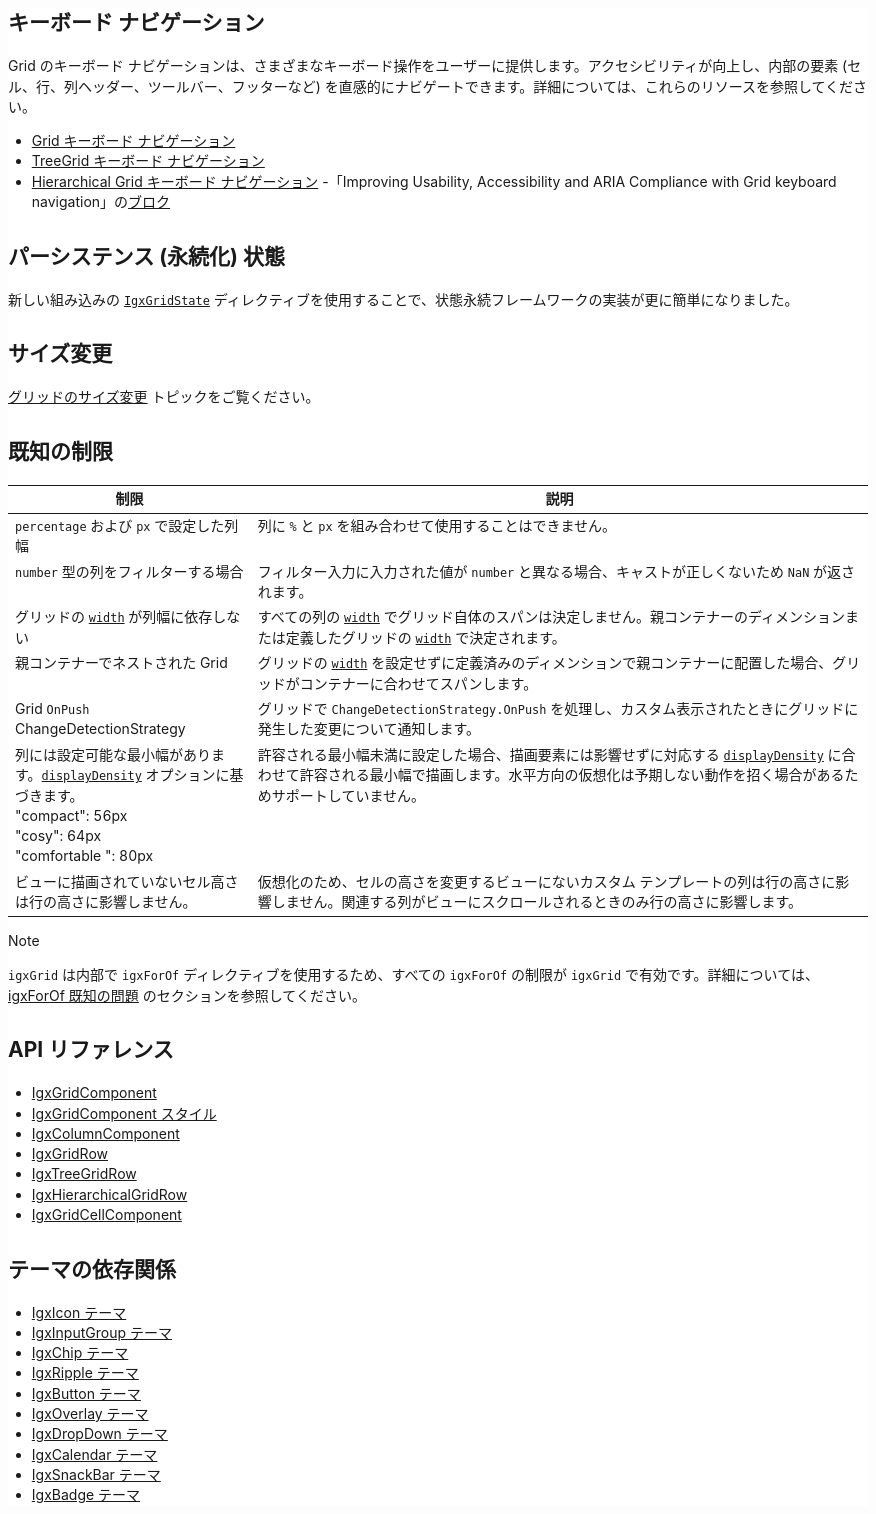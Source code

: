 ## キーボード ナビゲーション
Grid のキーボード ナビゲーションは、さまざまなキーボード操作をユーザーに提供します。アクセシビリティが向上し、内部の要素 (セル、行、列ヘッダー、ツールバー、フッターなど) を直感的にナビゲートできます。詳細については、これらのリソースを参照してください。
 - [Grid キーボード ナビゲーション](../grid/keyboard-navigation.md)
 - [TreeGrid キーボード ナビゲーション](../treegrid/keyboard-navigation.md)
 - [Hierarchical Grid キーボード ナビゲーション](../hierarchicalgrid/keyboard-navigation.md)
 -「Improving Usability, Accessibility and ARIA Compliance with Grid keyboard navigation」の[ブロク](https://www.infragistics.com/community/blogs/b/engineering/posts/grid-keyboard-navigation-accessibility)

## パーシステンス (永続化) 状態

新しい組み込みの [`IgxGridState`](state-persistence.md) ディレクティブを使用することで、状態永続フレームワークの実装が更に簡単になりました。


## サイズ変更

[グリッドのサイズ変更](sizing.md) トピックをご覧ください。

## 既知の制限

|制限|説明|
|--- |--- |
|`percentage` および `px` で設定した列幅|列に `%` と `px` を組み合わせて使用することはできません。|
|`number` 型の列をフィルターする場合|フィルター入力に入力された値が `number` と異なる場合、キャストが正しくないため `NaN` が返されます。|
|グリッドの [`width`]({environment:angularApiUrl}/classes/igxgridcomponent.html#width) が列幅に依存しない | すべての列の [`width`]({environment:angularApiUrl}/classes/igxcolumncomponent.html#width) でグリッド自体のスパンは決定しません。親コンテナーのディメンションまたは定義したグリッドの [`width`]({environment:angularApiUrl}/classes/igxgridcomponent.html#width) で決定されます。|
|親コンテナーでネストされた Grid | グリッドの [`width`]({environment:angularApiUrl}/classes/igxgridcomponent.html#width) を設定せずに定義済みのディメンションで親コンテナーに配置した場合、グリッドがコンテナーに合わせてスパンします。|
|Grid `OnPush` ChangeDetectionStrategy|グリッドで `ChangeDetectionStrategy.OnPush` を処理し、カスタム表示されたときにグリッドに発生した変更について通知します。|
| 列には設定可能な最小幅があります。[`displayDensity`]({environment:angularApiUrl}/classes/igxgridcomponent.html#displaydensity) オプションに基づきます。 <br/>"compact": 56px <br/> "cosy": 64px <br/> "comfortable ": 80px | 許容される最小幅未満に設定した場合、描画要素には影響せずに対応する [`displayDensity`]({environment:angularApiUrl}/classes/igxgridcomponent.html#displaydensity) に合わせて許容される最小幅で描画します。水平方向の仮想化は予期しない動作を招く場合があるためサポートしていません。
| ビューに描画されていないセル高さは行の高さに影響しません。|仮想化のため、セルの高さを変更するビューにないカスタム テンプレートの列は行の高さに影響しません。関連する列がビューにスクロールされるときのみ行の高さに影響します。

> [!NOTE]
> `igxGrid` は内部で `igxForOf` ディレクティブを使用するため、すべての `igxForOf` の制限が `igxGrid` で有効です。詳細については、[igxForOf 既知の問題](../for-of.html#既知の問題と制限) のセクションを参照してください。

<div class="divider--half"></div>

## API リファレンス
* [IgxGridComponent]({environment:angularApiUrl}/classes/igxgridcomponent.html)
* [IgxGridComponent スタイル]({environment:sassApiUrl}/#function-igx-grid-theme)
* [IgxColumnComponent]({environment:angularApiUrl}/classes/igxcolumncomponent.html)
* [IgxGridRow]({environment:angularApiUrl}/classes/igxgridrow.html)
* [IgxTreeGridRow]({environment:angularApiUrl}/classes/igxtreegridrow.html)
* [IgxHierarchicalGridRow]({environment:angularApiUrl}/classes/igxhierarchicalgridrow.html)
* [IgxGridCellComponent]({environment:angularApiUrl}/classes/igxgridcellcomponent.html)

## テーマの依存関係
* [IgxIcon テーマ]({environment:sassApiUrl}/index.html#function-igx-icon-theme)
* [IgxInputGroup テーマ]({environment:sassApiUrl}/index.html#function-igx-input-group-theme)
* [IgxChip テーマ]({environment:sassApiUrl}/index.html#function-igx-chip-theme)
* [IgxRipple テーマ]({environment:sassApiUrl}/index.html#function-igx-ripple-theme)
* [IgxButton テーマ]({environment:sassApiUrl}/index.html#function-igx-button-theme)
* [IgxOverlay テーマ]({environment:sassApiUrl}/index.html#function-igx-overlay-theme)
* [IgxDropDown テーマ]({environment:sassApiUrl}/index.html#function-igx-drop-down-theme)
* [IgxCalendar テーマ]({environment:sassApiUrl}/index.html#function-igx-calendar-theme)
* [IgxSnackBar テーマ]({environment:sassApiUrl}/index.html#function-igx-snackbar-theme)
* [IgxBadge テーマ]({environment:sassApiUrl}/index.html#function-igx-badge-theme)
